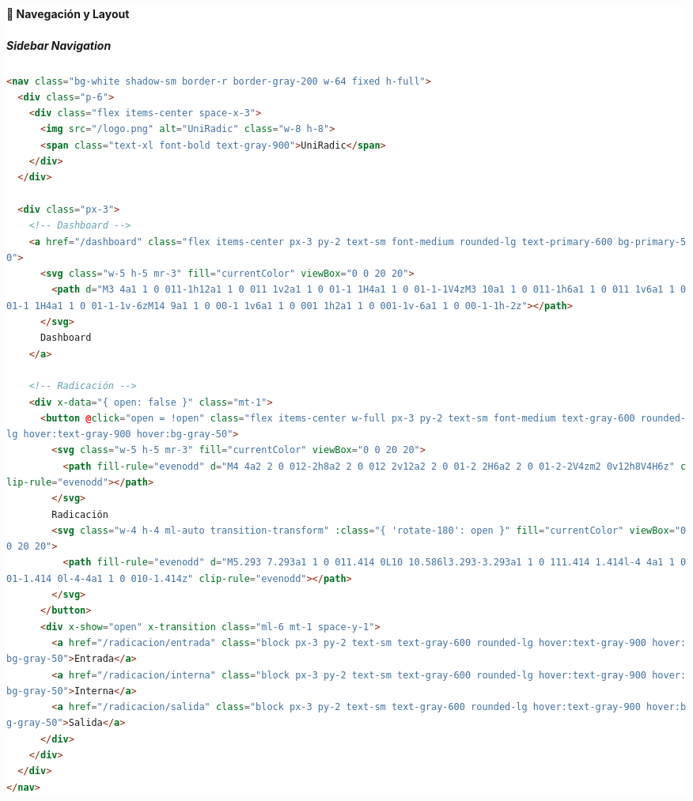 
#### 📱 Navegación y Layout

##### Sidebar Navigation

```html
<nav class="bg-white shadow-sm border-r border-gray-200 w-64 fixed h-full">
  <div class="p-6">
    <div class="flex items-center space-x-3">
      <img src="/logo.png" alt="UniRadic" class="w-8 h-8">
      <span class="text-xl font-bold text-gray-900">UniRadic</span>
    </div>
  </div>

  <div class="px-3">
    <!-- Dashboard -->
    <a href="/dashboard" class="flex items-center px-3 py-2 text-sm font-medium rounded-lg text-primary-600 bg-primary-50">
      <svg class="w-5 h-5 mr-3" fill="currentColor" viewBox="0 0 20 20">
        <path d="M3 4a1 1 0 011-1h12a1 1 0 011 1v2a1 1 0 01-1 1H4a1 1 0 01-1-1V4zM3 10a1 1 0 011-1h6a1 1 0 011 1v6a1 1 0 01-1 1H4a1 1 0 01-1-1v-6zM14 9a1 1 0 00-1 1v6a1 1 0 001 1h2a1 1 0 001-1v-6a1 1 0 00-1-1h-2z"></path>
      </svg>
      Dashboard
    </a>

    <!-- Radicación -->
    <div x-data="{ open: false }" class="mt-1">
      <button @click="open = !open" class="flex items-center w-full px-3 py-2 text-sm font-medium text-gray-600 rounded-lg hover:text-gray-900 hover:bg-gray-50">
        <svg class="w-5 h-5 mr-3" fill="currentColor" viewBox="0 0 20 20">
          <path fill-rule="evenodd" d="M4 4a2 2 0 012-2h8a2 2 0 012 2v12a2 2 0 01-2 2H6a2 2 0 01-2-2V4zm2 0v12h8V4H6z" clip-rule="evenodd"></path>
        </svg>
        Radicación
        <svg class="w-4 h-4 ml-auto transition-transform" :class="{ 'rotate-180': open }" fill="currentColor" viewBox="0 0 20 20">
          <path fill-rule="evenodd" d="M5.293 7.293a1 1 0 011.414 0L10 10.586l3.293-3.293a1 1 0 111.414 1.414l-4 4a1 1 0 01-1.414 0l-4-4a1 1 0 010-1.414z" clip-rule="evenodd"></path>
        </svg>
      </button>
      <div x-show="open" x-transition class="ml-6 mt-1 space-y-1">
        <a href="/radicacion/entrada" class="block px-3 py-2 text-sm text-gray-600 rounded-lg hover:text-gray-900 hover:bg-gray-50">Entrada</a>
        <a href="/radicacion/interna" class="block px-3 py-2 text-sm text-gray-600 rounded-lg hover:text-gray-900 hover:bg-gray-50">Interna</a>
        <a href="/radicacion/salida" class="block px-3 py-2 text-sm text-gray-600 rounded-lg hover:text-gray-900 hover:bg-gray-50">Salida</a>
      </div>
    </div>
  </div>
</nav>
```
